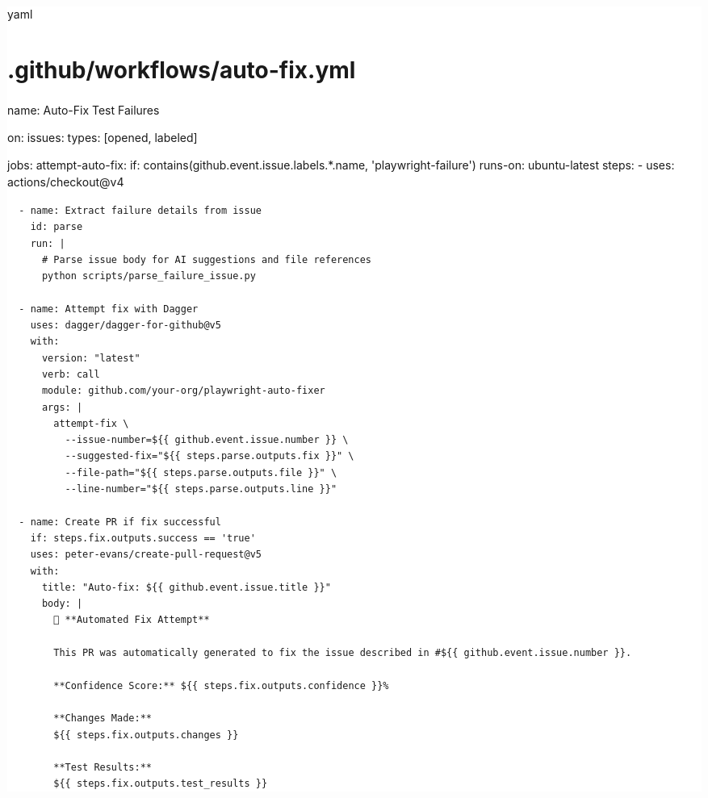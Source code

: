 yaml
# .github/workflows/auto-fix.yml
name: Auto-Fix Test Failures

on:
  issues:
    types: [opened, labeled]

jobs:
  attempt-auto-fix:
    if: contains(github.event.issue.labels.*.name, 'playwright-failure')
    runs-on: ubuntu-latest
    steps:
      - uses: actions/checkout@v4

      - name: Extract failure details from issue
        id: parse
        run: |
          # Parse issue body for AI suggestions and file references
          python scripts/parse_failure_issue.py

      - name: Attempt fix with Dagger
        uses: dagger/dagger-for-github@v5
        with:
          version: "latest"
          verb: call
          module: github.com/your-org/playwright-auto-fixer
          args: |
            attempt-fix \
              --issue-number=${{ github.event.issue.number }} \
              --suggested-fix="${{ steps.parse.outputs.fix }}" \
              --file-path="${{ steps.parse.outputs.file }}" \
              --line-number="${{ steps.parse.outputs.line }}"

      - name: Create PR if fix successful
        if: steps.fix.outputs.success == 'true'
        uses: peter-evans/create-pull-request@v5
        with:
          title: "Auto-fix: ${{ github.event.issue.title }}"
          body: |
            🤖 **Automated Fix Attempt**

            This PR was automatically generated to fix the issue described in #${{ github.event.issue.number }}.

            **Confidence Score:** ${{ steps.fix.outputs.confidence }}%

            **Changes Made:**
            ${{ steps.fix.outputs.changes }}

            **Test Results:**
            ${{ steps.fix.outputs.test_results }}
